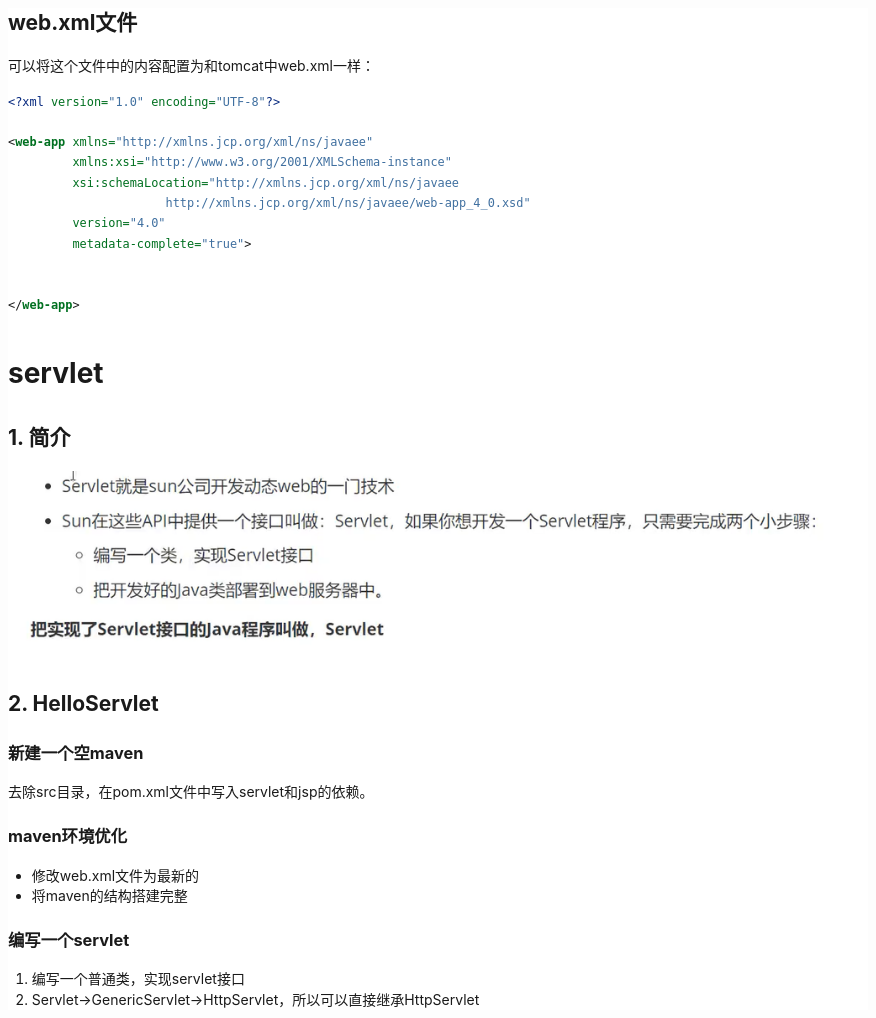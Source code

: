 ## web.xml文件

可以将这个文件中的内容配置为和tomcat中web.xml一样：

```xml
<?xml version="1.0" encoding="UTF-8"?>

<web-app xmlns="http://xmlns.jcp.org/xml/ns/javaee"
         xmlns:xsi="http://www.w3.org/2001/XMLSchema-instance"
         xsi:schemaLocation="http://xmlns.jcp.org/xml/ns/javaee
                      http://xmlns.jcp.org/xml/ns/javaee/web-app_4_0.xsd"
         version="4.0"
         metadata-complete="true">


</web-app>
```



# servlet

## 1. 简介

![image-20200907213306958](Javaweb学习.assets/image-20200907213306958.png)

## 2. HelloServlet

### 新建一个空maven

去除src目录，在pom.xml文件中写入servlet和jsp的依赖。

### maven环境优化

- 修改web.xml文件为最新的
- 将maven的结构搭建完整



### 编写一个servlet

1. 编写一个普通类，实现servlet接口
2. Servlet->GenericServlet->HttpServlet，所以可以直接继承HttpServlet
